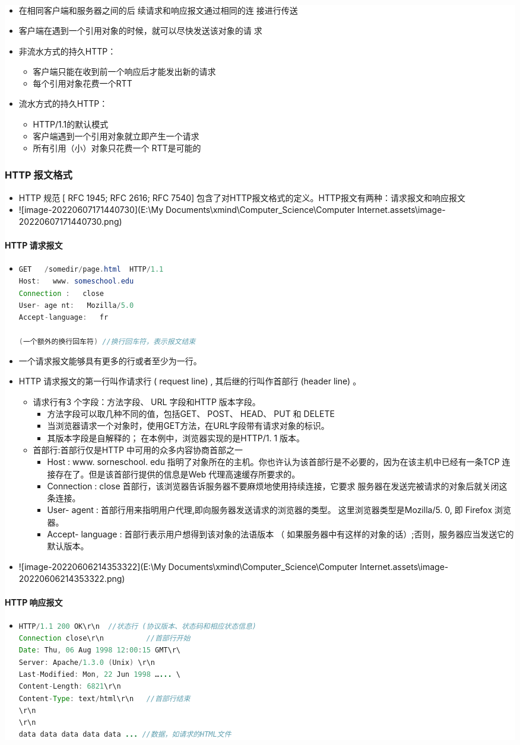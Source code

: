 - 在相同客户端和服务器之间的后 续请求和响应报文通过相同的连 接进行传送

- 客户端在遇到一个引用对象的时候，就可以尽快发送该对象的请 求
- 非流水方式的持久HTTP： 
  - 客户端只能在收到前一个响应后才能发出新的请求
  - 每个引用对象花费一个RTT
- 流水方式的持久HTTP：
  - HTTP/1.1的默认模式
  - 客户端遇到一个引用对象就立即产生一个请求
  - 所有引用（小）对象只花费一个 RTT是可能的

### HTTP 报文格式

- HTTP 规范 [ RFC 1945;  RFC 2616;  RFC 7540]  包含了对HTTP报文格式的定义。HTTP报文有两种：请求报文和响应报文
- ![image-20220607171440730](E:\My Documents\xmind\Computer_Science\Computer Internet.assets\image-20220607171440730.png)

#### HTTP 请求报文

- ```java
  GET   /somedir/page.html  HTTP/1.1 
  Host:   www. someschool.edu
  Connection :   close
  User- age nt:   Mozilla/5.0 
  Accept-language:   fr
  
  (一个额外的换行回车符) //换行回车符，表示报文结束
  ```

- 一个请求报文能够具有更多的行或者至少为一行。

- HTTP 请求报文的第一行叫作请求行 ( request line) ,  其后继的行叫作首部行 (header line) 。

  - 请求行有3 个字段：方法字段、 URL 字段和HTTP 版本字段。  
    - 方法字段可以取几种不同的值，包括GET、  POST、  HEAD、  PUT 和 DELETE
    - 当浏览器请求一个对象时，使用GET方法，在URL字段带有请求对象的标识。
    - 其版本字段是自解释的； 在本例中，浏览器实现的是HTTP/1. 1 版本。
  - 首部行:首部行仅是HTTP 中可用的众多内容协商首部之一
    - Host :    www. sorneschool. edu 指明了对象所在的主机。你也许认为该首部行是不必要的，因为在该主机中已经有一条TCP 连接存在了。但是该首部行提供的信息是Web 代理高速缓存所要求的。
    - Connection : close 首部行，该浏览器告诉服务器不要麻烦地使用持续连接，它要求 服务器在发送完被请求的对象后就关闭这条连接。
    - User- agent : 首部行用来指明用户代理,即向服务器发送请求的浏览器的类型。 这里浏览器类型是Mozilla/5. 0, 即 Firefox 浏览器。
    - Accept- language : 首部行表示用户想得到该对象的法语版本 （ 如果服务器中有这样的对象的话）;否则，服务器应当发送它的默认版本。

- ![image-20220606214353322](E:\My Documents\xmind\Computer_Science\Computer Internet.assets\image-20220606214353322.png)

#### HTTP 响应报文

- ```java
  HTTP/1.1 200 OK\r\n  //状态行 (协议版本、状态码和相应状态信息)
  Connection close\r\n          //首部行开始
  Date: Thu, 06 Aug 1998 12:00:15 GMT\r\ 
  Server: Apache/1.3.0 (Unix) \r\n 
  Last-Modified: Mon, 22 Jun 1998 …... \ 
  Content-Length: 6821\r\n
  Content-Type: text/html\r\n   //首部行结束
  \r\n
  \r\n
  data data data data data ... //数据，如请求的HTML文件
  ```
